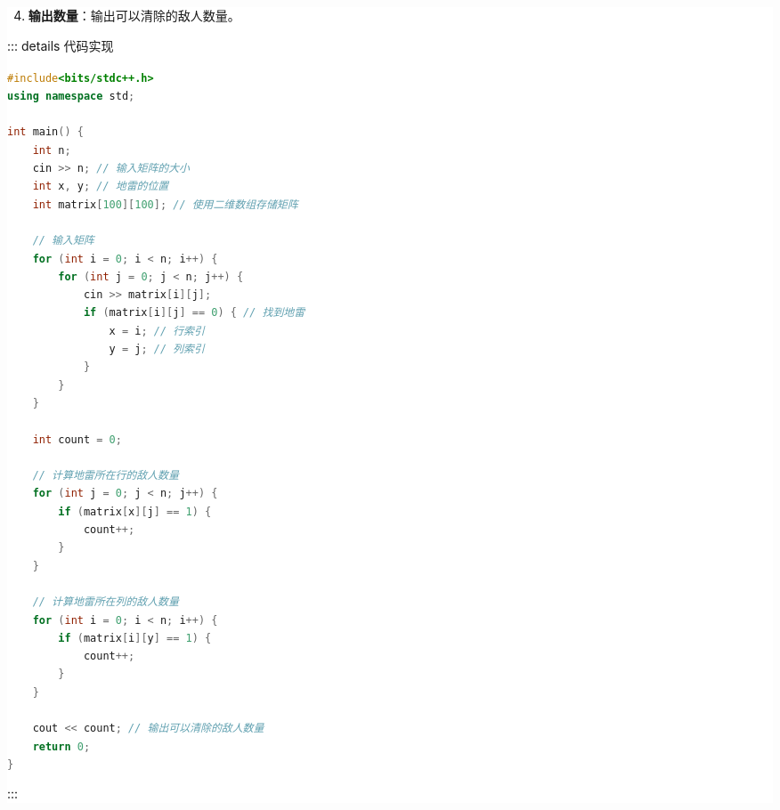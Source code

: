 4. **输出数量**：输出可以清除的敌人数量。

::: details 代码实现

```cpp
#include<bits/stdc++.h>
using namespace std;

int main() {
    int n;
    cin >> n; // 输入矩阵的大小
    int x, y; // 地雷的位置
    int matrix[100][100]; // 使用二维数组存储矩阵

    // 输入矩阵
    for (int i = 0; i < n; i++) {
        for (int j = 0; j < n; j++) {
            cin >> matrix[i][j];
            if (matrix[i][j] == 0) { // 找到地雷
                x = i; // 行索引
                y = j; // 列索引
            }
        }
    }

    int count = 0;

    // 计算地雷所在行的敌人数量
    for (int j = 0; j < n; j++) {
        if (matrix[x][j] == 1) {
            count++;
        }
    }

    // 计算地雷所在列的敌人数量
    for (int i = 0; i < n; i++) {
        if (matrix[i][y] == 1) {
            count++;
        }
    }

    cout << count; // 输出可以清除的敌人数量
    return 0;
}

```

:::
